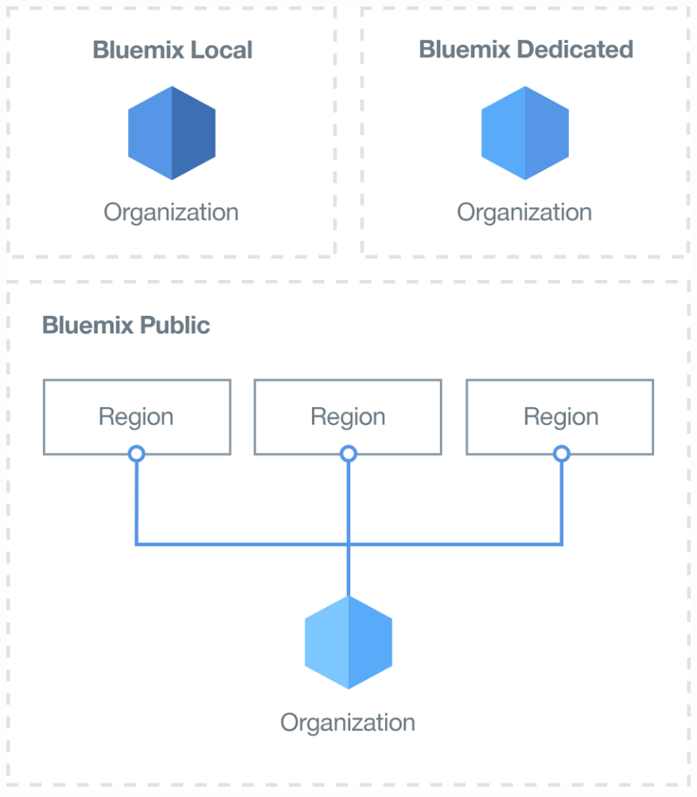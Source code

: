 ![显示 {{site.data.keyword.Bluemix_notm}} 中单组织体系结构的图](images/singleorg_example.svg "显示 {{site.data.keyword.Bluemix_notm}} 中单组织体系结构的图")
